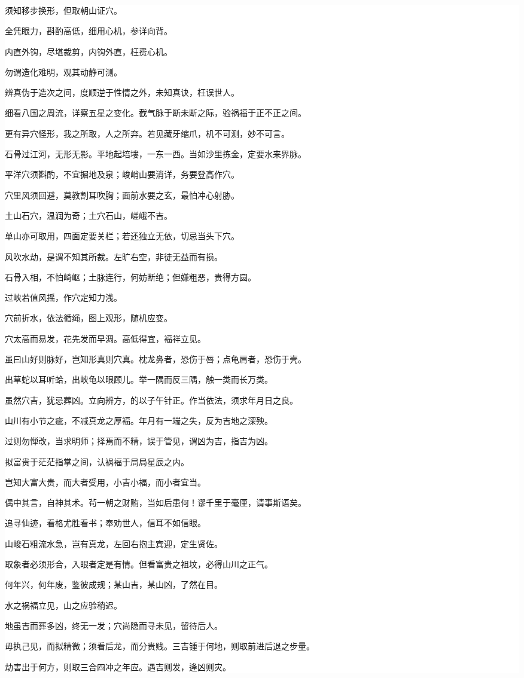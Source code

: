 须知移步换形，但取朝山证穴。

全凭眼力，斟酌高低，细用心机，参详向背。

内直外钩，尽堪裁剪，内钩外直，枉费心机。

勿谓造化难明，观其动静可测。

辨真伪于造次之间，度顺逆于性情之外，未知真诀，枉误世人。

细看八国之周流，详察五星之变化。截气脉于断未断之际，验祸福于正不正之间。

更有异穴怪形，我之所取，人之所弃。若见藏牙缩爪，机不可测，妙不可言。

石骨过江河，无形无影。平地起培塿，一东一西。当如沙里拣金，定要水来界脉。

平洋穴须斟酌，不宜掘地及泉；峻峭山要消详，务要登高作穴。

穴里风须回避，莫教割耳吹胸；面前水要之玄，最怕冲心射胁。

土山石穴，温润为奇；土穴石山，嵯峨不吉。

单山亦可取用，四面定要关栏；若还独立无依，切忌当头下穴。

风吹水劫，是谓不知其所裁。左旷右空，非徒无益而有损。

石骨入相，不怕崎岖；土脉连行，何妨断绝；但嫌粗恶，贵得方圆。

过峡若值风摇，作穴定知力浅。

穴前折水，依法循绳，图上观形，随机应变。

穴太高而易发，花先发而早淍。高低得宜，褔祥立见。

虽曰山好则脉好，岂知形真则穴真。枕龙鼻者，恐伤于唇；点龟肩者，恐伤于壳。

出草蛇以耳听蛤，出峡龟以眼顾儿。举一隅而反三隅，触一类而长万类。

虽然穴吉，犹忌葬凶。立向辨方，的以子午针正。作当依法，须求年月日之良。

山川有小节之疵，不减真龙之厚褔。年月有一端之失，反为吉地之深殃。

过则勿惮改，当求明师；择焉而不精，误于管见，谓凶为吉，指吉为凶。

拟富贵于茫茫指掌之间，认祸褔于局局星辰之内。

岂知大富大贵，而大者受用，小吉小褔，而小者宜当。

偶中其言，自神其术。茍一朝之财贿，当如后患何！谬千里于毫厘，请事斯语矣。

追寻仙迹，看格尤胜看书；奉劝世人，信耳不如信眼。

山峻石粗流水急，岂有真龙，左回右抱主宾迎，定生贤佐。

取象者必须形合，入眼者定是有情。但看富贵之祖坟，必得山川之正气。

何年兴，何年废，鉴彼成规；某山吉，某山凶，了然在目。

水之祸褔立见，山之应验稍迟。

地虽吉而葬多凶，终无一发；穴尚隐而寻未见，留待后人。

毋执己见，而拟精微；须看后龙，而分贵贱。三吉锺于何地，则取前进后退之步量。

劫害出于何方，则取三合四冲之年应。遇吉则发，逄凶则灾。
